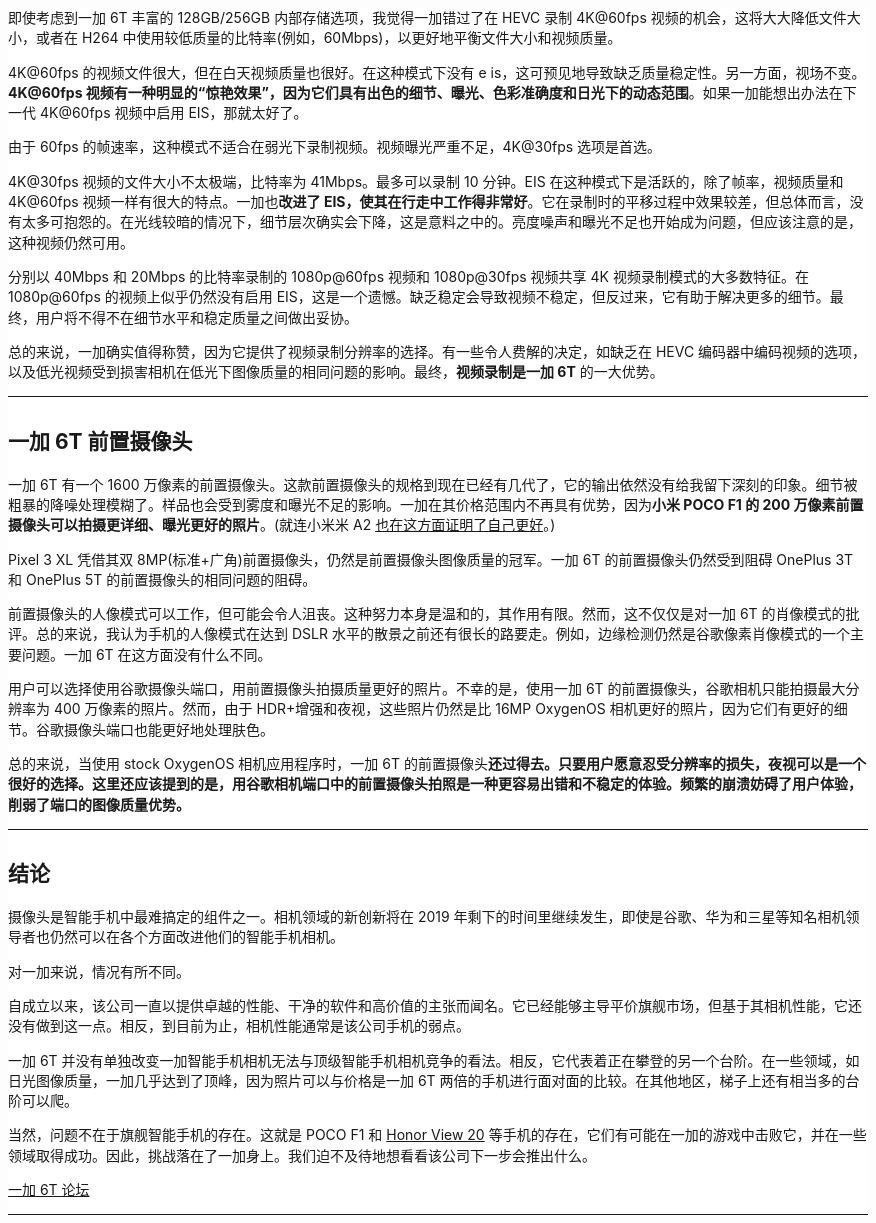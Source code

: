 即使考虑到一加 6T 丰富的 128GB/256GB 内部存储选项，我觉得一加错过了在 HEVC 录制 4K@60fps 视频的机会，这将大大降低文件大小，或者在 H264 中使用较低质量的比特率(例如，60Mbps)，以更好地平衡文件大小和视频质量。

4K@60fps 的视频文件很大，但在白天视频质量也很好。在这种模式下没有 e is，这可预见地导致缺乏质量稳定性。另一方面，视场不变。 **4K@60fps 视频有一种明显的“惊艳效果”，因为它们具有出色的细节、曝光、色彩准确度和日光下的动态范围**。如果一加能想出办法在下一代 4K@60fps 视频中启用 EIS，那就太好了。

由于 60fps 的帧速率，这种模式不适合在弱光下录制视频。视频曝光严重不足，4K@30fps 选项是首选。

4K@30fps 视频的文件大小不太极端，比特率为 41Mbps。最多可以录制 10 分钟。EIS 在这种模式下是活跃的，除了帧率，视频质量和 4K@60fps 视频一样有很大的特点。一加也**改进了 EIS，使其在行走中工作得非常好**。它在录制时的平移过程中效果较差，但总体而言，没有太多可抱怨的。在光线较暗的情况下，细节层次确实会下降，这是意料之中的。亮度噪声和曝光不足也开始成为问题，但应该注意的是，这种视频仍然可用。

分别以 40Mbps 和 20Mbps 的比特率录制的 1080p@60fps 视频和 1080p@30fps 视频共享 4K 视频录制模式的大多数特征。在 1080p@60fps 的视频上似乎仍然没有启用 EIS，这是一个遗憾。缺乏稳定会导致视频不稳定，但反过来，它有助于解决更多的细节。最终，用户将不得不在细节水平和稳定质量之间做出妥协。

总的来说，一加确实值得称赞，因为它提供了视频录制分辨率的选择。有一些令人费解的决定，如缺乏在 HEVC 编码器中编码视频的选项，以及低光视频受到损害相机在低光下图像质量的相同问题的影响。最终，**视频录制是一加 6T** 的一大优势。

* * *

## 一加 6T 前置摄像头

一加 6T 有一个 1600 万像素的前置摄像头。这款前置摄像头的规格到现在已经有几代了，它的输出依然没有给我留下深刻的印象。细节被粗暴的降噪处理模糊了。样品也会受到雾度和曝光不足的影响。一加在其价格范围内不再具有优势，因为**小米 POCO F1 的 200 万像素前置摄像头可以拍摄更详细、曝光更好的照片**。(就连小米米 A2 [也在这方面证明了自己更好](https://www.xda-developers.com/xiaomi-mi-a2-review/)。)

Pixel 3 XL 凭借其双 8MP(标准+广角)前置摄像头，仍然是前置摄像头图像质量的冠军。一加 6T 的前置摄像头仍然受到阻碍 OnePlus 3T 和 OnePlus 5T 的前置摄像头的相同问题的阻碍。

前置摄像头的人像模式可以工作，但可能会令人沮丧。这种努力本身是温和的，其作用有限。然而，这不仅仅是对一加 6T 的肖像模式的批评。总的来说，我认为手机的人像模式在达到 DSLR 水平的散景之前还有很长的路要走。例如，边缘检测仍然是谷歌像素肖像模式的一个主要问题。一加 6T 在这方面没有什么不同。

用户可以选择使用谷歌摄像头端口，用前置摄像头拍摄质量更好的照片。不幸的是，使用一加 6T 的前置摄像头，谷歌相机只能拍摄最大分辨率为 400 万像素的照片。然而，由于 HDR+增强和夜视，这些照片仍然是比 16MP OxygenOS 相机更好的照片，因为它们有更好的细节。谷歌摄像头端口也能更好地处理肤色。

总的来说，当使用 stock OxygenOS 相机应用程序时，一加 6T 的前置摄像头**还过得去。只要用户愿意忍受分辨率的损失，夜视可以是一个很好的选择。这里还应该提到的是，用谷歌相机端口中的前置摄像头拍照是一种更容易出错和不稳定的体验。频繁的崩溃妨碍了用户体验，削弱了端口的图像质量优势。**

* * *

## 结论

摄像头是智能手机中最难搞定的组件之一。相机领域的新创新将在 2019 年剩下的时间里继续发生，即使是谷歌、华为和三星等知名相机领导者也仍然可以在各个方面改进他们的智能手机相机。

对一加来说，情况有所不同。

自成立以来，该公司一直以提供卓越的性能、干净的软件和高价值的主张而闻名。它已经能够主导平价旗舰市场，但基于其相机性能，它还没有做到这一点。相反，到目前为止，相机性能通常是该公司手机的弱点。

一加 6T 并没有单独改变一加智能手机相机无法与顶级智能手机相机竞争的看法。相反，它代表着正在攀登的另一个台阶。在一些领域，如日光图像质量，一加几乎达到了顶峰，因为照片可以与价格是一加 6T 两倍的手机进行面对面的比较。在其他地区，梯子上还有相当多的台阶可以爬。

当然，问题不在于旗舰智能手机的存在。这就是 POCO F1 和 [Honor View 20](https://www.xda-developers.com/honor-view-20-48mp-ai-ultra-clarity-january-security-patches/) 等手机的存在，它们有可能在一加的游戏中击败它，并在一些领域取得成功。因此，挑战落在了一加身上。我们迫不及待地想看看该公司下一步会推出什么。

[一加 6T 论坛 ](https://forum.xda-developers.com/oneplus-6t)

* * *
